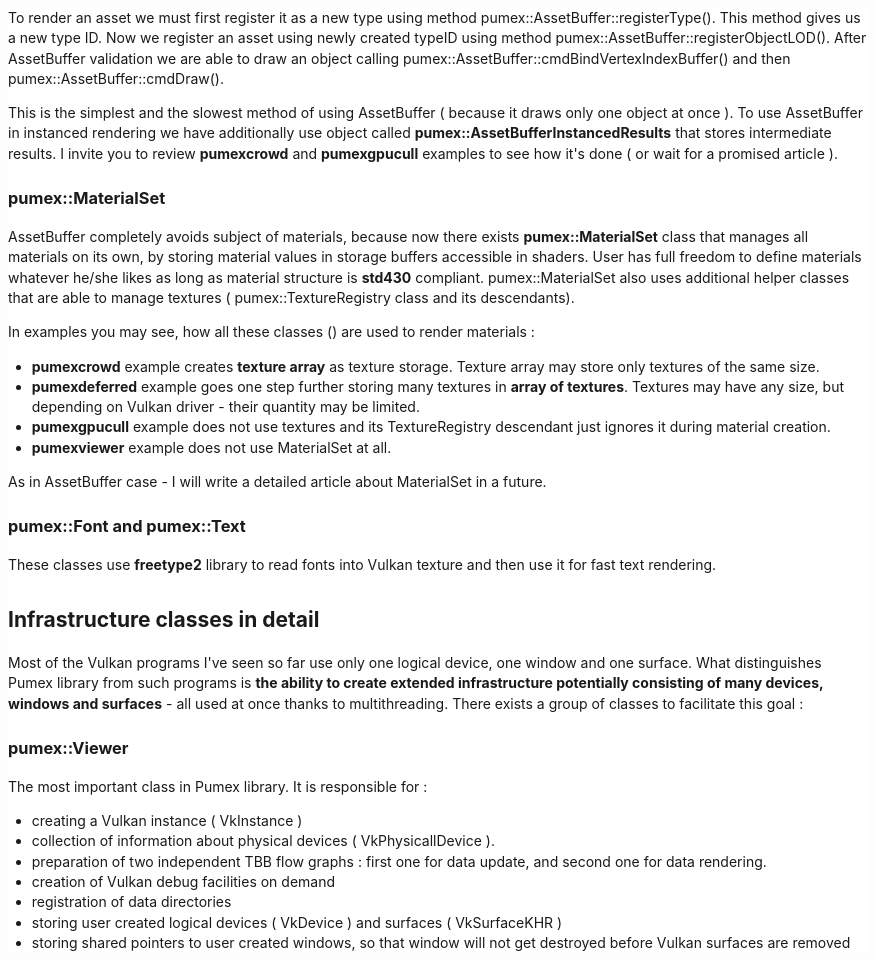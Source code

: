 To render an asset we must first register it as a new type using method pumex::AssetBuffer::registerType(). This method gives us a new type ID. Now we register an asset using newly created typeID using method pumex::AssetBuffer::registerObjectLOD(). After AssetBuffer validation we are able to draw an object calling pumex::AssetBuffer::cmdBindVertexIndexBuffer() and then pumex::AssetBuffer::cmdDraw().

This is the simplest and the slowest method of using AssetBuffer ( because it draws only one object at once ). To use AssetBuffer in instanced rendering we have additionally use object called **pumex::AssetBufferInstancedResults** that stores intermediate results. I invite you to review **pumexcrowd** and **pumexgpucull** examples to see how it's done ( or wait for a promised article ).



### pumex::MaterialSet

AssetBuffer completely avoids subject of materials, because now there exists **pumex::MaterialSet** class that manages all materials on its own, by storing material values in storage buffers accessible in shaders. User has full freedom to define materials whatever he/she likes as long as material structure is **std430** compliant. pumex::MaterialSet also uses additional helper classes that are able to manage textures ( pumex::TextureRegistry class and its descendants).

In examples you may see, how all these classes () are used to render materials :

- **pumexcrowd** example creates **texture array** as texture storage. Texture array may store only textures of the same size.
- **pumexdeferred** example goes one step further storing many textures in **array of textures**. Textures may have any size, but depending on Vulkan driver - their quantity may be limited.
- **pumexgpucull** example does not use textures and its TextureRegistry descendant just ignores it during material creation.
- **pumexviewer** example does not use MaterialSet at all.

As in AssetBuffer case - I will write a detailed article about MaterialSet in a future.



### pumex::Font and pumex::Text

These classes use **freetype2** library to read fonts into Vulkan texture and then use it for fast text rendering.



## Infrastructure classes in detail

Most of the Vulkan programs I've seen so far use only one logical device, one window and one surface. What distinguishes Pumex library from such programs is **the ability to create extended infrastructure potentially consisting  of many devices, windows and surfaces** - all used at once thanks to multithreading. There exists a group of classes to facilitate this goal :



### pumex::Viewer

The most important class in Pumex library. It is responsible for :

- creating a Vulkan instance ( VkInstance )
- collection of information about physical devices ( VkPhysicallDevice ).
- preparation of two independent TBB flow graphs : first one for data update, and second one for data rendering.
- creation of Vulkan debug facilities on demand
- registration of data directories
- storing user created logical devices ( VkDevice ) and surfaces ( VkSurfaceKHR )
- storing shared pointers to user created windows, so that window will not get destroyed before Vulkan surfaces are removed
